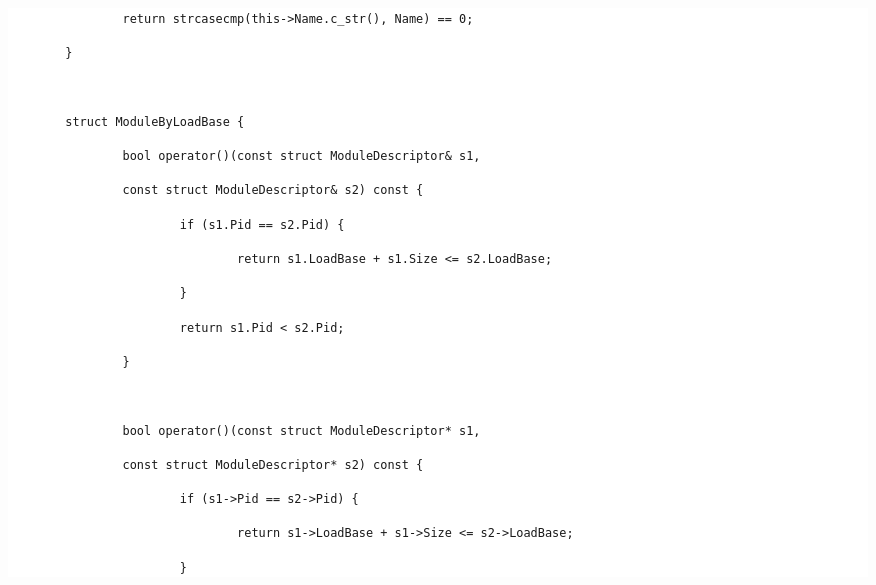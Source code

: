 ~~~~ {style="background:ivory;mso-layout-grid-align:none"}
                return strcasecmp(this->Name.c_str(), Name) == 0;
~~~~

~~~~ {style="background:ivory;mso-layout-grid-align:none"}
        }
~~~~

~~~~ {style="background:ivory;mso-layout-grid-align:none"}
        
~~~~

~~~~ {style="background:ivory;mso-layout-grid-align:none"}
        struct ModuleByLoadBase {
~~~~

~~~~ {style="background:ivory;mso-layout-grid-align:none"}
                bool operator()(const struct ModuleDescriptor& s1, 
~~~~

~~~~ {style="background:ivory;mso-layout-grid-align:none"}
                const struct ModuleDescriptor& s2) const {
~~~~

~~~~ {style="background:ivory;mso-layout-grid-align:none"}
                        if (s1.Pid == s2.Pid) {
~~~~

~~~~ {style="background:ivory;mso-layout-grid-align:none"}
                                return s1.LoadBase + s1.Size <= s2.LoadBase;
~~~~

~~~~ {style="background:ivory;mso-layout-grid-align:none"}
                        }
~~~~

~~~~ {style="background:ivory;mso-layout-grid-align:none"}
                        return s1.Pid < s2.Pid;
~~~~

~~~~ {style="background:ivory;mso-layout-grid-align:none"}
                }
~~~~

~~~~ {style="background:ivory;mso-layout-grid-align:none"}
                
~~~~

~~~~ {style="background:ivory;mso-layout-grid-align:none"}
                bool operator()(const struct ModuleDescriptor* s1,
~~~~

~~~~ {style="background:ivory;mso-layout-grid-align:none"}
                const struct ModuleDescriptor* s2) const {
~~~~

~~~~ {style="background:ivory;mso-layout-grid-align:none"}
                        if (s1->Pid == s2->Pid) {
~~~~

~~~~ {style="background:ivory;mso-layout-grid-align:none"}
                                return s1->LoadBase + s1->Size <= s2->LoadBase;
~~~~

~~~~ {style="background:ivory;mso-layout-grid-align:none"}
                        }
~~~~
